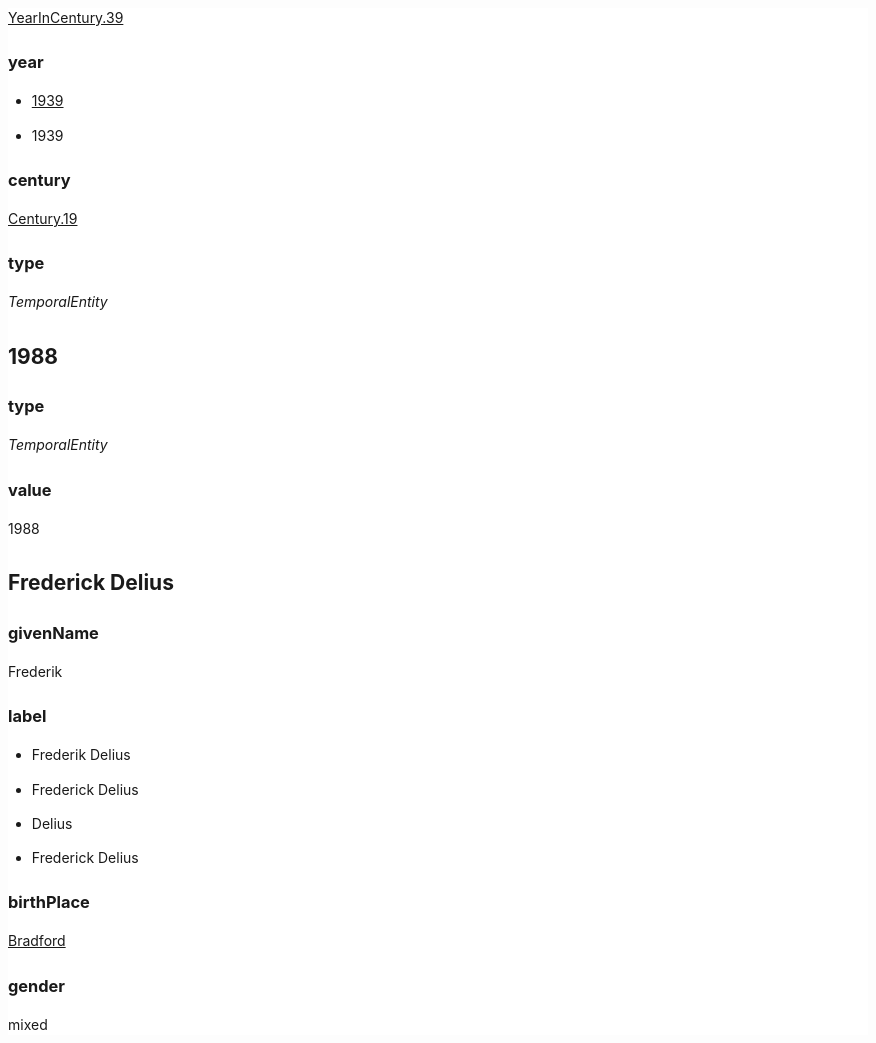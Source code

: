
[YearInCentury.39](#YearInCentury.39)

### year

 - [1939](#1939)

 - 1939

### century


[Century.19](#Century.19)

### type


*TemporalEntity*

## 1988

### type


*TemporalEntity*

### value


1988

## Frederick Delius

### givenName


Frederik

### label

 - Frederik Delius

 - Frederick Delius

 - Delius

 - Frederick Delius

### birthPlace


[Bradford](#Bradford)

### gender


mixed
